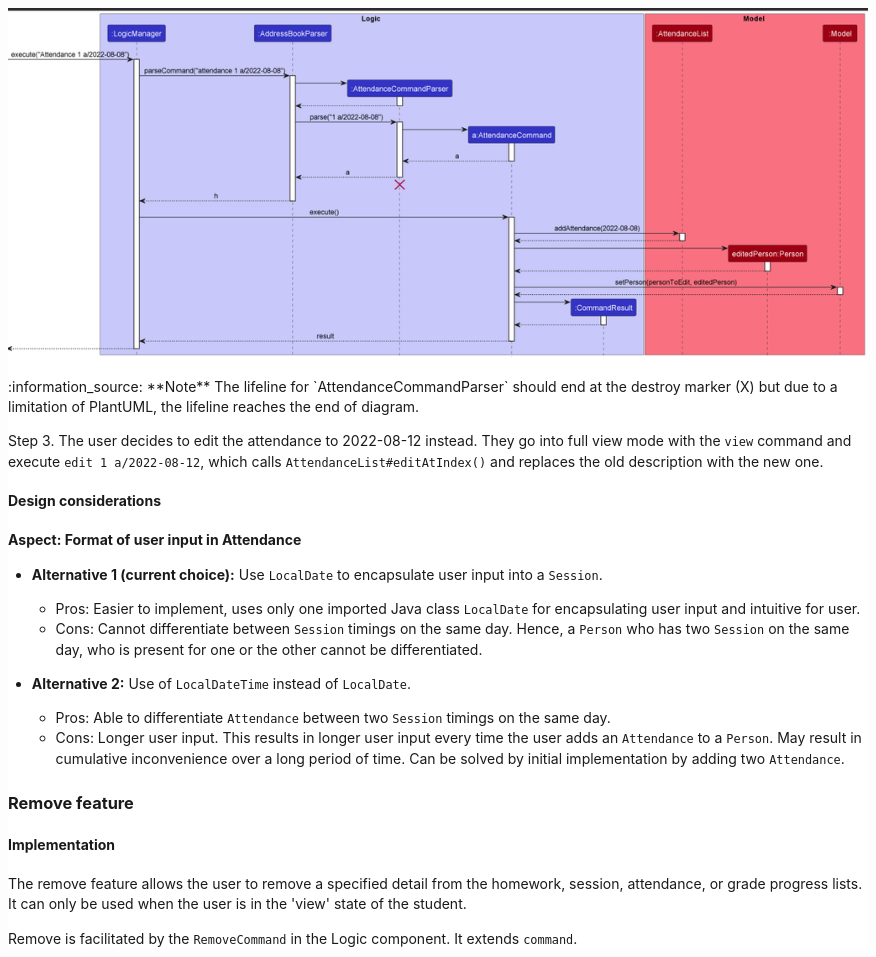 ![AttendanceSequenceDiagram](images/AttendanceSequenceDiagram.png)

<div markdown="span" class="alert alert-info">
:information_source: **Note** The lifeline for `AttendanceCommandParser` should end at the destroy marker (X) but due to a limitation of PlantUML, the lifeline reaches the end of diagram.
</div>

Step 3. The user decides to edit the attendance to 2022-08-12 instead.
They go into full view mode with the `view` command and execute `edit 1 a/2022-08-12`, which calls `AttendanceList#editAtIndex()` and replaces the old description with the new one.

#### Design considerations

**Aspect: Format of user input in Attendance**

* **Alternative 1 (current choice):** Use `LocalDate` to encapsulate user input into a `Session`.
    * Pros: Easier to implement, uses only one imported Java class `LocalDate` for encapsulating user input and intuitive for user.
    * Cons: Cannot differentiate between `Session` timings on the same day. Hence, a `Person` who has two `Session` on the same day, who is present for one or the other cannot be differentiated. 

* **Alternative 2:** Use of `LocalDateTime` instead of `LocalDate`.
    * Pros: Able to differentiate `Attendance` between two `Session` timings on the same day.
    * Cons: Longer user input. This results in longer user input every time the user adds an `Attendance` to a `Person`. May result in cumulative inconvenience over a long period of time. Can be solved by initial implementation by adding two `Attendance`.

### Remove feature

#### Implementation

The remove feature allows the user to remove a specified detail from the homework, session, attendance, or grade progress lists. It can only be used when the user is in the 'view' state of the student.

Remove is facilitated by the `RemoveCommand` in the Logic component. It extends `command`.
